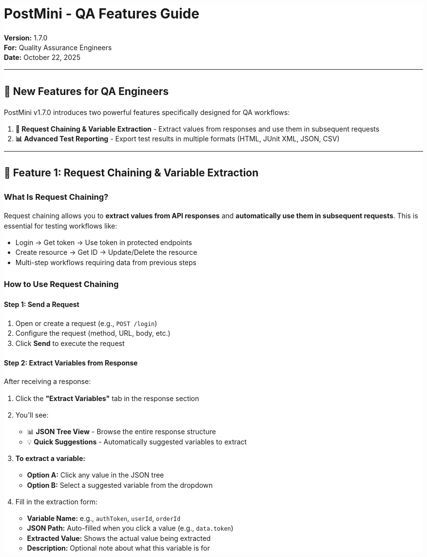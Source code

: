 # PostMini - QA Features Guide

**Version:** 1.7.0  
**For:** Quality Assurance Engineers  
**Date:** October 22, 2025

---

## 🎯 New Features for QA Engineers

PostMini v1.7.0 introduces two powerful features specifically designed for QA workflows:

1. **🔗 Request Chaining & Variable Extraction** - Extract values from responses and use them in subsequent requests
2. **📊 Advanced Test Reporting** - Export test results in multiple formats (HTML, JUnit XML, JSON, CSV)

---

## 🔗 Feature 1: Request Chaining & Variable Extraction

### What Is Request Chaining?

Request chaining allows you to **extract values from API responses** and **automatically use them in subsequent requests**. This is essential for testing workflows like:

- Login → Get token → Use token in protected endpoints
- Create resource → Get ID → Update/Delete the resource
- Multi-step workflows requiring data from previous steps

### How to Use Request Chaining

#### Step 1: Send a Request

1. Open or create a request (e.g., `POST /login`)
2. Configure the request (method, URL, body, etc.)
3. Click **Send** to execute the request

#### Step 2: Extract Variables from Response

After receiving a response:

1. Click the **"Extract Variables"** tab in the response section
2. You'll see:
   - 📊 **JSON Tree View** - Browse the entire response structure
   - 💡 **Quick Suggestions** - Automatically suggested variables to extract
   
3. **To extract a variable:**
   - **Option A:** Click any value in the JSON tree
   - **Option B:** Select a suggested variable from the dropdown
   
4. Fill in the extraction form:
   - **Variable Name:** e.g., `authToken`, `userId`, `orderId`
   - **JSON Path:** Auto-filled when you click a value (e.g., `data.token`)
   - **Extracted Value:** Shows the actual value being extracted
   - **Description:** Optional note about what this variable is for
